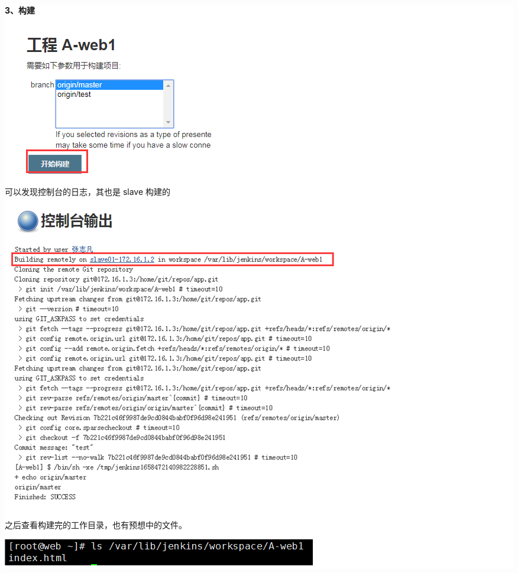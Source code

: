 #### 3、构建

![img](./assets/1235834-20180905175325125-311183582.png)

可以发现控制台的日志，其也是 slave 构建的

![img](./assets/1235834-20180905175346873-1882059918.png)

之后查看构建完的工作目录，也有预想中的文件。

![img](./assets/1235834-20180905175404104-944359554.png)
